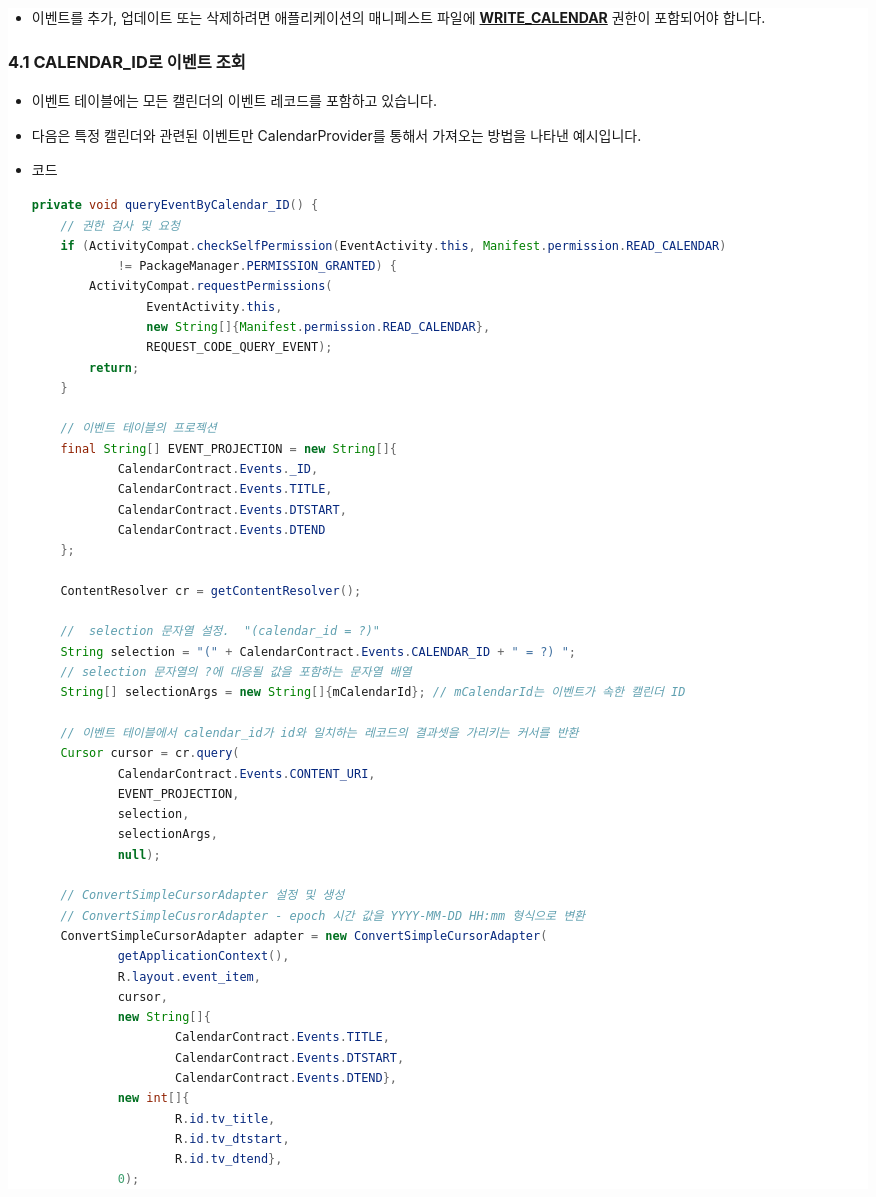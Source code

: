 - 이벤트를 추가, 업데이트 또는 삭제하려면 애플리케이션의 매니페스트 파일에 **[WRITE_CALENDAR](https://developer.android.com/reference/android/Manifest.permission?hl=ko#WRITE_CALENDAR)** 권한이 포함되어야 합니다.

### 4.1 CALENDAR\_ID로 이벤트 조회
- 이벤트 테이블에는 모든 캘린더의 이벤트 레코드를 포함하고 있습니다. 
- 다음은 특정 캘린더와 관련된 이벤트만 CalendarProvider를 통해서 가져오는 방법을 나타낸 예시입니다. 

- 코드


	```java
    private void queryEventByCalendar_ID() {
        // 권한 검사 및 요청
        if (ActivityCompat.checkSelfPermission(EventActivity.this, Manifest.permission.READ_CALENDAR)
                != PackageManager.PERMISSION_GRANTED) {
            ActivityCompat.requestPermissions(
                    EventActivity.this,
                    new String[]{Manifest.permission.READ_CALENDAR},
                    REQUEST_CODE_QUERY_EVENT);
            return;
        }

        // 이벤트 테이블의 프로젝션
        final String[] EVENT_PROJECTION = new String[]{
                CalendarContract.Events._ID,
                CalendarContract.Events.TITLE,
                CalendarContract.Events.DTSTART,
                CalendarContract.Events.DTEND
        };

        ContentResolver cr = getContentResolver();

		//  selection 문자열 설정.  "(calendar_id = ?)"
        String selection = "(" + CalendarContract.Events.CALENDAR_ID + " = ?) ";
        // selection 문자열의 ?에 대응될 값을 포함하는 문자열 배열
        String[] selectionArgs = new String[]{mCalendarId}; // mCalendarId는 이벤트가 속한 캘린더 ID

		// 이벤트 테이블에서 calendar_id가 id와 일치하는 레코드의 결과셋을 가리키는 커서를 반환
        Cursor cursor = cr.query(
                CalendarContract.Events.CONTENT_URI,
                EVENT_PROJECTION,
                selection,
                selectionArgs,
                null);

        // ConvertSimpleCursorAdapter 설정 및 생성
        // ConvertSimpleCusrorAdapter - epoch 시간 값을 YYYY-MM-DD HH:mm 형식으로 변환
        ConvertSimpleCursorAdapter adapter = new ConvertSimpleCursorAdapter(
                getApplicationContext(),
                R.layout.event_item,
                cursor,
                new String[]{
                        CalendarContract.Events.TITLE,
                        CalendarContract.Events.DTSTART,
                        CalendarContract.Events.DTEND},
                new int[]{
                        R.id.tv_title,
                        R.id.tv_dtstart,
                        R.id.tv_dtend},
                0);
